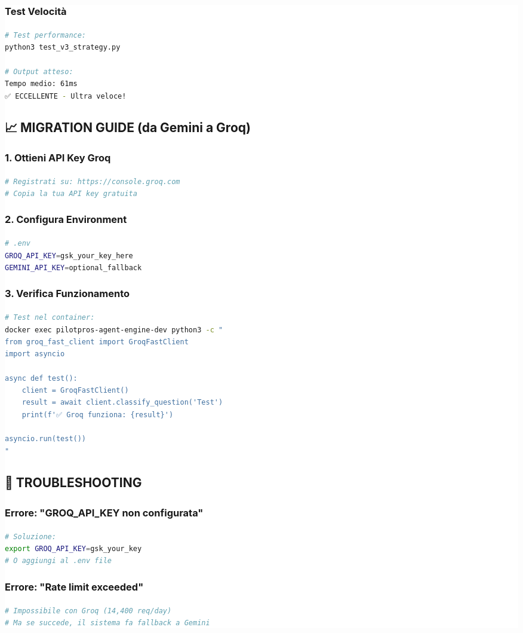### Test Velocità
```bash
# Test performance:
python3 test_v3_strategy.py

# Output atteso:
Tempo medio: 61ms
✅ ECCELLENTE - Ultra veloce!
```

## 📈 MIGRATION GUIDE (da Gemini a Groq)

### 1. Ottieni API Key Groq
```bash
# Registrati su: https://console.groq.com
# Copia la tua API key gratuita
```

### 2. Configura Environment
```bash
# .env
GROQ_API_KEY=gsk_your_key_here
GEMINI_API_KEY=optional_fallback
```

### 3. Verifica Funzionamento
```bash
# Test nel container:
docker exec pilotpros-agent-engine-dev python3 -c "
from groq_fast_client import GroqFastClient
import asyncio

async def test():
    client = GroqFastClient()
    result = await client.classify_question('Test')
    print(f'✅ Groq funziona: {result}')

asyncio.run(test())
"
```

## 🚨 TROUBLESHOOTING

### Errore: "GROQ_API_KEY non configurata"
```bash
# Soluzione:
export GROQ_API_KEY=gsk_your_key
# O aggiungi al .env file
```

### Errore: "Rate limit exceeded"
```bash
# Impossibile con Groq (14,400 req/day)
# Ma se succede, il sistema fa fallback a Gemini
```
